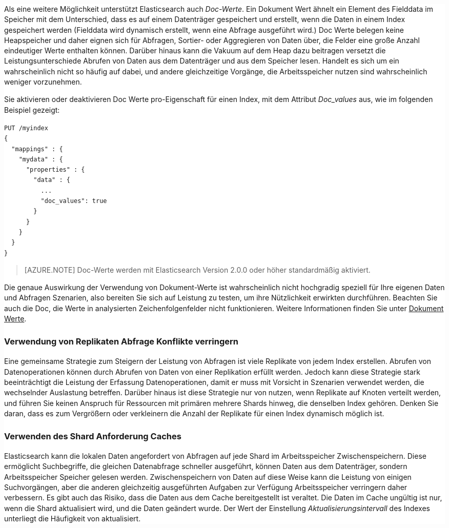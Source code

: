 Als eine weitere Möglichkeit unterstützt Elasticsearch auch *Doc-Werte*. Ein Dokument Wert ähnelt ein Element des Fielddata im Speicher mit dem Unterschied, dass es auf einem Datenträger gespeichert und erstellt, wenn die Daten in einem Index gespeichert werden (Fielddata wird dynamisch erstellt, wenn eine Abfrage ausgeführt wird.) Doc Werte belegen keine Heapspeicher und daher eignen sich für Abfragen, Sortier- oder Aggregieren von Daten über, die Felder eine große Anzahl eindeutiger Werte enthalten können. Darüber hinaus kann die Vakuum auf dem Heap dazu beitragen versetzt die Leistungsunterschiede Abrufen von Daten aus dem Datenträger und aus dem Speicher lesen. Handelt es sich um ein wahrscheinlich nicht so häufig auf dabei, und andere gleichzeitige Vorgänge, die Arbeitsspeicher nutzen sind wahrscheinlich weniger vorzunehmen.

Sie aktivieren oder deaktivieren Doc Werte pro-Eigenschaft für einen Index, mit dem Attribut *Doc_values* aus, wie im folgenden Beispiel gezeigt:

```http
PUT /myindex
{
  "mappings" : {
    "mydata" : {
      "properties" : {
        "data" : {
          ...
          "doc_values": true
        }
      }
    }
  }
}
```
> [AZURE.NOTE] Doc-Werte werden mit Elasticsearch Version 2.0.0 oder höher standardmäßig aktiviert.

Die genaue Auswirkung der Verwendung von Dokument-Werte ist wahrscheinlich nicht hochgradig speziell für Ihre eigenen Daten und Abfragen Szenarien, also bereiten Sie sich auf Leistung zu testen, um ihre Nützlichkeit erwirkten durchführen. Beachten Sie auch die Doc, die Werte in analysierten Zeichenfolgenfelder nicht funktionieren. Weitere Informationen finden Sie unter [Dokument Werte](https://www.elastic.co/guide/en/elasticsearch/guide/current/doc-values.html#doc-values).

### <a name="using-replicas-to-reduce-query-contention"></a>Verwendung von Replikaten Abfrage Konflikte verringern

Eine gemeinsame Strategie zum Steigern der Leistung von Abfragen ist viele Replikate von jedem Index erstellen. Abrufen von Datenoperationen können durch Abrufen von Daten von einer Replikation erfüllt werden. Jedoch kann diese Strategie stark beeinträchtigt die Leistung der Erfassung Datenoperationen, damit er muss mit Vorsicht in Szenarien verwendet werden, die wechselnder Auslastung betreffen. Darüber hinaus ist diese Strategie nur von nutzen, wenn Replikate auf Knoten verteilt werden, und führen Sie keinen Anspruch für Ressourcen mit primären mehrere Shards hinweg, die denselben Index gehören. Denken Sie daran, dass es zum Vergrößern oder verkleinern die Anzahl der Replikate für einen Index dynamisch möglich ist.

### <a name="using-the-shard-request-cache"></a>Verwenden des Shard Anforderung Caches

Elasticsearch kann die lokalen Daten angefordert von Abfragen auf jede Shard im Arbeitsspeicher Zwischenspeichern. Diese ermöglicht Suchbegriffe, die gleichen Datenabfrage schneller ausgeführt, können Daten aus dem Datenträger, sondern Arbeitsspeicher Speicher gelesen werden. Zwischenspeichern von Daten auf diese Weise kann die Leistung von einigen Suchvorgängen, aber die anderen gleichzeitig ausgeführten Aufgaben zur Verfügung Arbeitsspeicher verringern daher verbessern. Es gibt auch das Risiko, dass die Daten aus dem Cache bereitgestellt ist veraltet. Die Daten im Cache ungültig ist nur, wenn die Shard aktualisiert wird, und die Daten geändert wurde. Der Wert der Einstellung *Aktualisierungsintervall* des Indexes unterliegt die Häufigkeit von aktualisiert.
